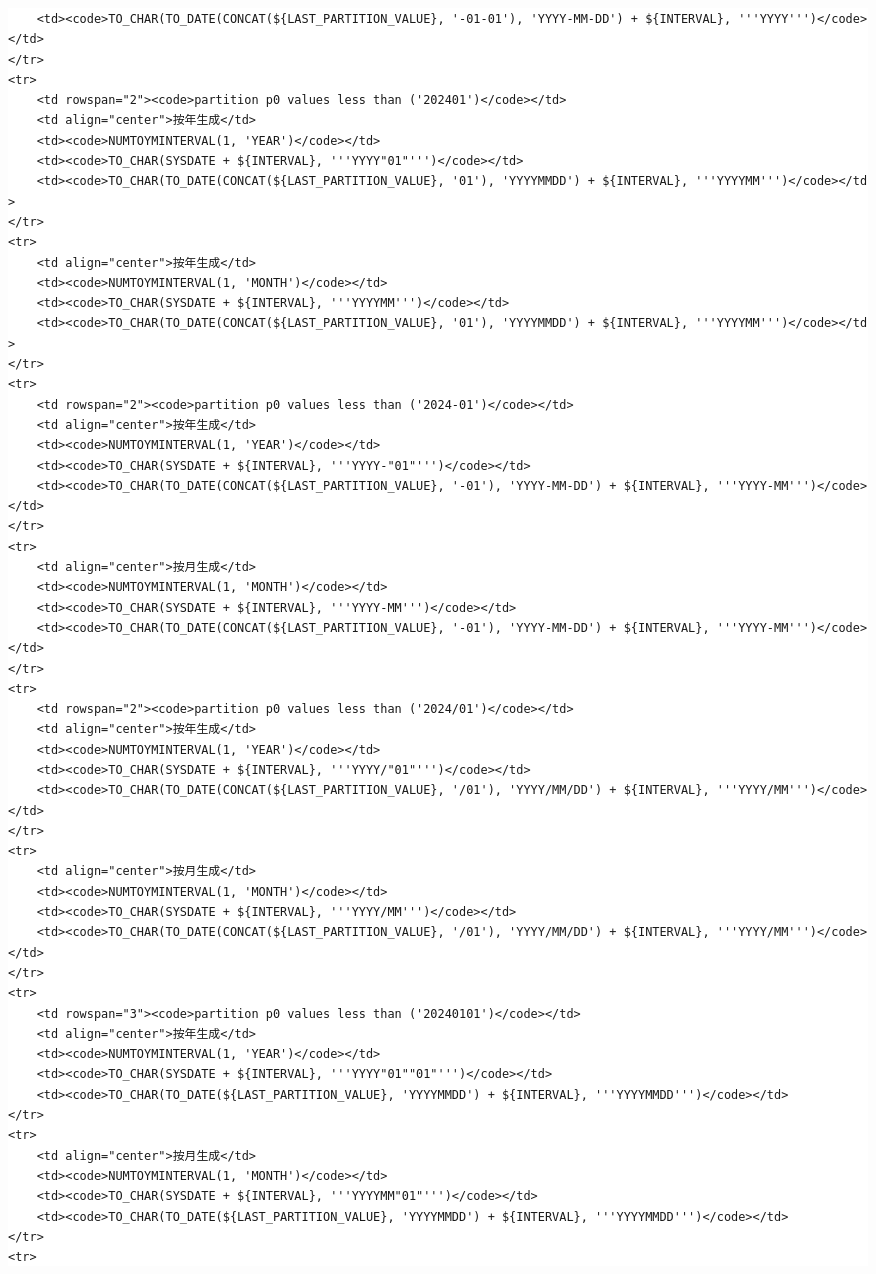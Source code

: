         <td><code>TO_CHAR(TO_DATE(CONCAT(${LAST_PARTITION_VALUE}, '-01-01'), 'YYYY-MM-DD') + ${INTERVAL}, '''YYYY''')</code></td>
    </tr>
    <tr>
        <td rowspan="2"><code>partition p0 values less than ('202401')</code></td>
        <td align="center">按年生成</td>
        <td><code>NUMTOYMINTERVAL(1, 'YEAR')</code></td>
        <td><code>TO_CHAR(SYSDATE + ${INTERVAL}, '''YYYY"01"''')</code></td>
        <td><code>TO_CHAR(TO_DATE(CONCAT(${LAST_PARTITION_VALUE}, '01'), 'YYYYMMDD') + ${INTERVAL}, '''YYYYMM''')</code></td>
    </tr>
    <tr>
        <td align="center">按年生成</td>
        <td><code>NUMTOYMINTERVAL(1, 'MONTH')</code></td>
        <td><code>TO_CHAR(SYSDATE + ${INTERVAL}, '''YYYYMM''')</code></td>
        <td><code>TO_CHAR(TO_DATE(CONCAT(${LAST_PARTITION_VALUE}, '01'), 'YYYYMMDD') + ${INTERVAL}, '''YYYYMM''')</code></td>
    </tr>
    <tr>
        <td rowspan="2"><code>partition p0 values less than ('2024-01')</code></td>
        <td align="center">按年生成</td>
        <td><code>NUMTOYMINTERVAL(1, 'YEAR')</code></td>
        <td><code>TO_CHAR(SYSDATE + ${INTERVAL}, '''YYYY-"01"''')</code></td>
        <td><code>TO_CHAR(TO_DATE(CONCAT(${LAST_PARTITION_VALUE}, '-01'), 'YYYY-MM-DD') + ${INTERVAL}, '''YYYY-MM''')</code></td>
    </tr>
    <tr>
        <td align="center">按月生成</td>
        <td><code>NUMTOYMINTERVAL(1, 'MONTH')</code></td>
        <td><code>TO_CHAR(SYSDATE + ${INTERVAL}, '''YYYY-MM''')</code></td>
        <td><code>TO_CHAR(TO_DATE(CONCAT(${LAST_PARTITION_VALUE}, '-01'), 'YYYY-MM-DD') + ${INTERVAL}, '''YYYY-MM''')</code></td>
    </tr>
    <tr>
        <td rowspan="2"><code>partition p0 values less than ('2024/01')</code></td>
        <td align="center">按年生成</td>
        <td><code>NUMTOYMINTERVAL(1, 'YEAR')</code></td>
        <td><code>TO_CHAR(SYSDATE + ${INTERVAL}, '''YYYY/"01"''')</code></td>
        <td><code>TO_CHAR(TO_DATE(CONCAT(${LAST_PARTITION_VALUE}, '/01'), 'YYYY/MM/DD') + ${INTERVAL}, '''YYYY/MM''')</code></td>
    </tr>
    <tr>
        <td align="center">按月生成</td>
        <td><code>NUMTOYMINTERVAL(1, 'MONTH')</code></td>
        <td><code>TO_CHAR(SYSDATE + ${INTERVAL}, '''YYYY/MM''')</code></td>
        <td><code>TO_CHAR(TO_DATE(CONCAT(${LAST_PARTITION_VALUE}, '/01'), 'YYYY/MM/DD') + ${INTERVAL}, '''YYYY/MM''')</code></td>
    </tr>
    <tr>
        <td rowspan="3"><code>partition p0 values less than ('20240101')</code></td>
        <td align="center">按年生成</td>
        <td><code>NUMTOYMINTERVAL(1, 'YEAR')</code></td>
        <td><code>TO_CHAR(SYSDATE + ${INTERVAL}, '''YYYY"01""01"''')</code></td>
        <td><code>TO_CHAR(TO_DATE(${LAST_PARTITION_VALUE}, 'YYYYMMDD') + ${INTERVAL}, '''YYYYMMDD''')</code></td>
    </tr>
    <tr>
        <td align="center">按月生成</td>
        <td><code>NUMTOYMINTERVAL(1, 'MONTH')</code></td>
        <td><code>TO_CHAR(SYSDATE + ${INTERVAL}, '''YYYYMM"01"''')</code></td>
        <td><code>TO_CHAR(TO_DATE(${LAST_PARTITION_VALUE}, 'YYYYMMDD') + ${INTERVAL}, '''YYYYMMDD''')</code></td>
    </tr>
    <tr>